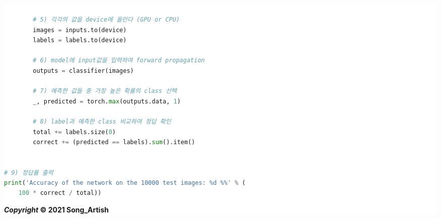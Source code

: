 ```python

        # 5) 각각의 값을 device에 올린다 (GPU or CPU)
        images = inputs.to(device)
        labels = labels.to(device)

        # 6) model에 input값을 입력하여 forward propagation
        outputs = classifier(images)

        # 7) 예측한 값들 중 가장 높은 확률의 class 선택
        _, predicted = torch.max(outputs.data, 1)

        # 8) label과 예측한 class 비교하여 정답 확인
        total += labels.size(0)
        correct += (predicted == labels).sum().item()
    

# 9) 정답률 출력
print('Accuracy of the network on the 10000 test images: %d %%' % (
    100 * correct / total))
```



***Copyright* © 2021 Song_Artish**